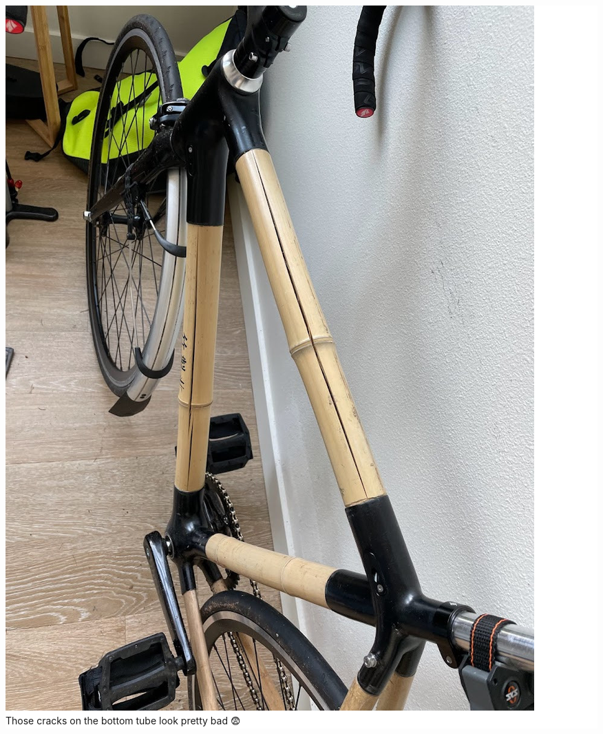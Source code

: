   <img class="blog-image" src="/imgs/bamboo-bike/cracked.jpg" alt="frame with two cracks" />
  <figcaption>Those cracks on the bottom tube look pretty bad 😨</figcaption>
</figure>
